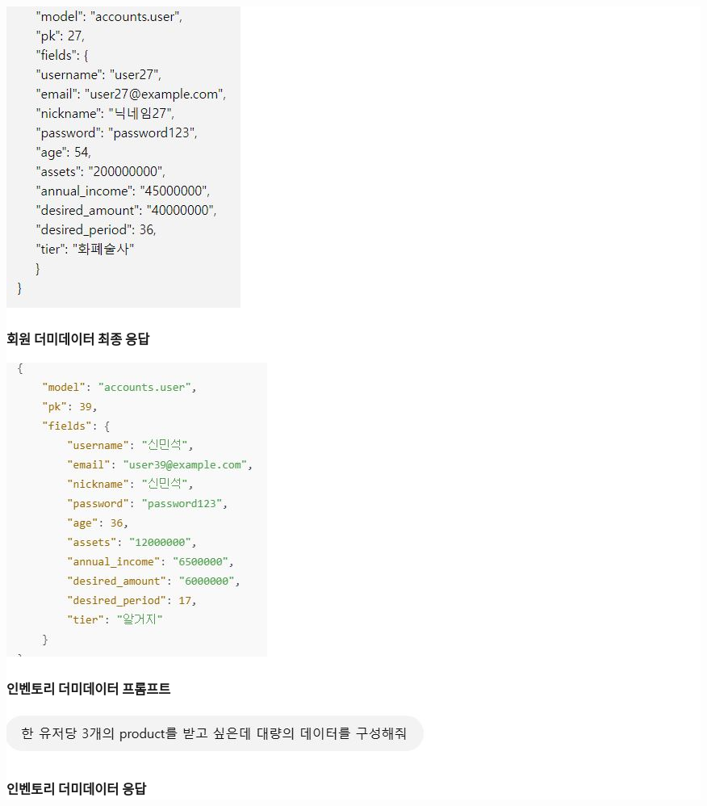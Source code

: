 ![alt text](capture/회원더미데이터만들기_프롬프트2.JPG) 
### 회원 더미데이터 최종 응답
![alt text](capture/회원더미데이터만들기_답변.JPG)




### 인벤토리 더미데이터 프롬프트 
![alt text](capture/상품추천_회원장바구니더미데이터_프롬프트1.JPG)
### 인벤토리 더미데이터 응답